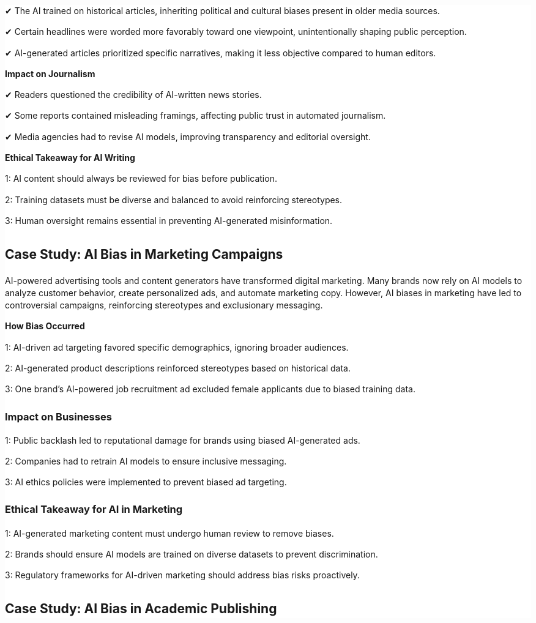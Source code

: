 ✔ The AI trained on historical articles, inheriting political and cultural biases present in older media sources. 

✔ Certain headlines were worded more favorably toward one viewpoint, unintentionally shaping public perception.

✔ AI-generated articles prioritized specific narratives, making it less objective compared to human editors.

**Impact on Journalism**

✔ Readers questioned the credibility of AI-written news stories. 

✔ Some reports contained misleading framings, affecting public trust in automated journalism. 

✔ Media agencies had to revise AI models, improving transparency and editorial oversight.

**Ethical Takeaway for AI Writing**

1: AI content should always be reviewed for bias before publication. 

2: Training datasets must be diverse and balanced to avoid reinforcing stereotypes. 

3: Human oversight remains essential in preventing AI-generated misinformation.

## Case Study: AI Bias in Marketing Campaigns

AI-powered advertising tools and content generators have transformed digital marketing. Many brands now rely on AI models to analyze customer behavior, create personalized ads, and automate marketing copy. 
However, AI biases in marketing have led to controversial campaigns, reinforcing stereotypes and exclusionary messaging.


**How Bias Occurred**

1: AI-driven ad targeting favored specific demographics, ignoring broader audiences. 

2: AI-generated product descriptions reinforced stereotypes based on historical data. 

3: One brand’s AI-powered job recruitment ad excluded female applicants due to biased training data.

### Impact on Businesses

1: Public backlash led to reputational damage for brands using biased AI-generated ads.

2: Companies had to retrain AI models to ensure inclusive messaging. 

3: AI ethics policies were implemented to prevent biased ad targeting.

### Ethical Takeaway for AI in Marketing

1: AI-generated marketing content must undergo human review to remove biases.

2: Brands should ensure AI models are trained on diverse datasets to prevent discrimination.

3: Regulatory frameworks for AI-driven marketing should address bias risks proactively.

## Case Study: AI Bias in Academic Publishing
